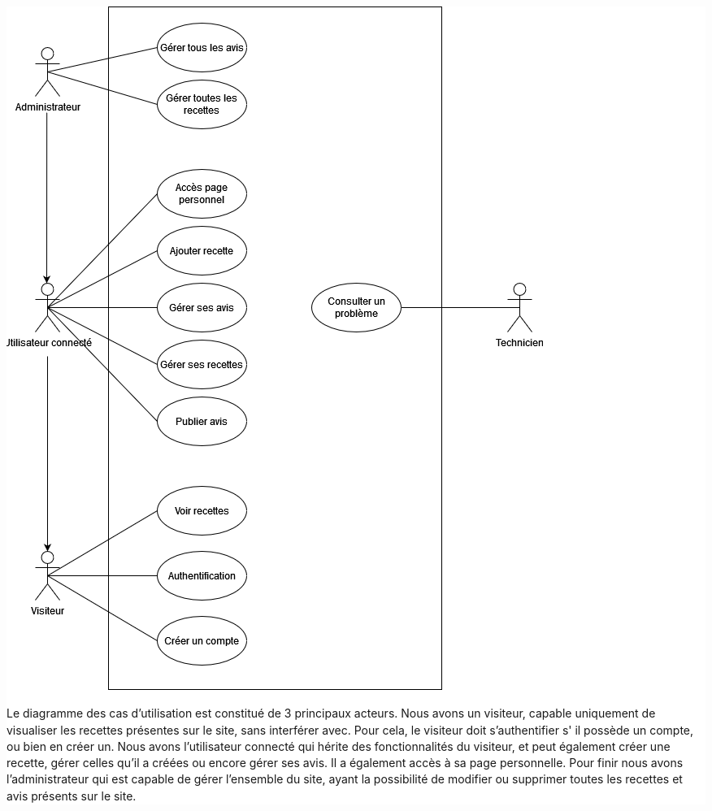 ![](https://github.com/GautierKlam/Projet4A/blob/main/utilisation.png?raw=true)

Le diagramme des cas d’utilisation est constitué de 3 principaux acteurs. Nous avons un visiteur, capable uniquement de visualiser les recettes présentes sur le site, sans interférer avec. Pour cela, le visiteur doit s’authentifier s' il possède un compte, ou bien en créer un.
Nous avons l’utilisateur connecté qui hérite des fonctionnalités du visiteur, et peut également créer une recette, gérer celles qu’il a créées ou encore gérer ses avis. Il a également accès à sa page personnelle.
Pour finir nous avons l’administrateur qui est capable de gérer l’ensemble du site, ayant la possibilité de modifier ou supprimer toutes les recettes et avis présents sur le site.
